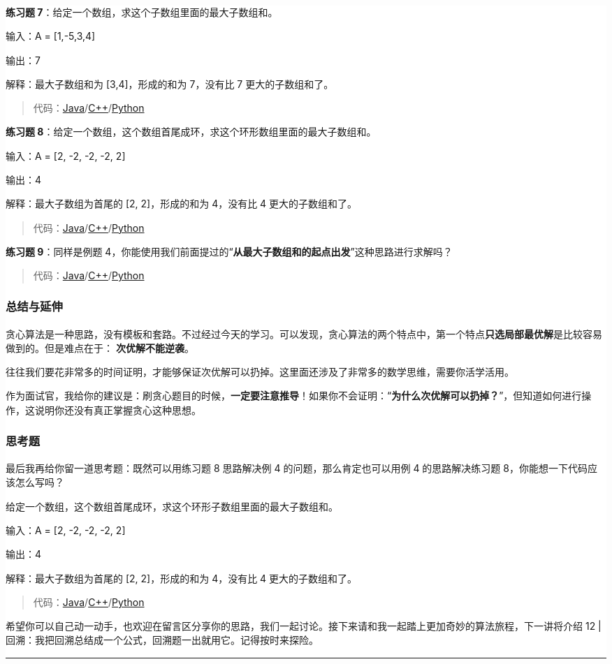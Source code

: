 <p data-nodeid="95495"><strong data-nodeid="96968">练习题 7</strong>：给定一个数组，求这个子数组里面的最大子数组和。</p>
<p data-nodeid="95496">输入：A = [1,-5,3,4]</p>
<p data-nodeid="95497">输出：7</p>
<p data-nodeid="95498">解释：最大子数组和为 [3,4]，形成的和为 7，没有比 7 更大的子数组和了。</p>
<blockquote data-nodeid="95499">
<p data-nodeid="95500">代码：<a href="https://github.com/lagoueduCol/Algorithm-Dryad/blob/main/11.Greedy/53.%E6%9C%80%E5%A4%A7%E5%AD%90%E5%BA%8F%E5%92%8C.java?fileGuid=xxQTRXtVcqtHK6j8" data-nodeid="96982">Java</a>/<a href="https://github.com/lagoueduCol/Algorithm-Dryad/blob/main/11.Greedy/53.%E6%9C%80%E5%A4%A7%E5%AD%90%E5%BA%8F%E5%92%8C.cpp?fileGuid=xxQTRXtVcqtHK6j8" data-nodeid="96986">C++</a>/<a href="https://github.com/lagoueduCol/Algorithm-Dryad/blob/main/11.Greedy/53.%E6%9C%80%E5%A4%A7%E5%AD%90%E5%BA%8F%E5%92%8C.py?fileGuid=xxQTRXtVcqtHK6j8" data-nodeid="96990">Python</a></p>
</blockquote>
<p data-nodeid="95501"><strong data-nodeid="96995">练习题 8</strong>：给定一个数组，这个数组首尾成环，求这个环形数组里面的最大子数组和。</p>
<p data-nodeid="95502">输入：A = [2, -2, -2, -2, 2]</p>
<p data-nodeid="95503">输出：4</p>
<p data-nodeid="95504">解释：最大子数组为首尾的 [2, 2]，形成的和为 4，没有比 4 更大的子数组和了。</p>
<blockquote data-nodeid="95505">
<p data-nodeid="95506">代码：<a href="https://github.com/lagoueduCol/Algorithm-Dryad/blob/main/11.Greedy/918.%E7%8E%AF%E5%BD%A2%E5%AD%90%E6%95%B0%E7%BB%84%E7%9A%84%E6%9C%80%E5%A4%A7%E5%92%8C.java?fileGuid=xxQTRXtVcqtHK6j8" data-nodeid="97009">Java</a>/<a href="https://github.com/lagoueduCol/Algorithm-Dryad/blob/main/11.Greedy/918.%E7%8E%AF%E5%BD%A2%E5%AD%90%E6%95%B0%E7%BB%84%E7%9A%84%E6%9C%80%E5%A4%A7%E5%92%8C.cpp?fileGuid=xxQTRXtVcqtHK6j8" data-nodeid="97013">C++</a>/<a href="https://github.com/lagoueduCol/Algorithm-Dryad/blob/main/11.Greedy/918.%E7%8E%AF%E5%BD%A2%E5%AD%90%E6%95%B0%E7%BB%84%E7%9A%84%E6%9C%80%E5%A4%A7%E5%92%8C.py?fileGuid=xxQTRXtVcqtHK6j8" data-nodeid="97017">Python</a></p>
</blockquote>
<p data-nodeid="95507"><strong data-nodeid="97026">练习题 9</strong>：同样是例题 4，你能使用我们前面提过的“<strong data-nodeid="97027">从最大子数组和的起点出发</strong>”这种思路进行求解吗？</p>
<blockquote data-nodeid="95508">
<p data-nodeid="95509">代码：<a href="https://github.com/lagoueduCol/Algorithm-Dryad/blob/main/11.Greedy/134.%E5%8A%A0%E6%B2%B9%E7%AB%99.2.java?fileGuid=xxQTRXtVcqtHK6j8" data-nodeid="97031">Java</a>/<a href="https://github.com/lagoueduCol/Algorithm-Dryad/blob/main/11.Greedy/134.%E5%8A%A0%E6%B2%B9%E7%AB%99.2.cpp?fileGuid=xxQTRXtVcqtHK6j8" data-nodeid="97035">C++</a>/<a href="https://github.com/lagoueduCol/Algorithm-Dryad/blob/main/11.Greedy/134.%E5%8A%A0%E6%B2%B9%E7%AB%99.2.py?fileGuid=xxQTRXtVcqtHK6j8" data-nodeid="97039">Python</a></p>
</blockquote>
<h3 data-nodeid="95510">总结与延伸</h3>
<p data-nodeid="95511">贪心算法是一种思路，没有模板和套路。不过经过今天的学习。可以发现，贪心算法的两个特点中，第一个特点<strong data-nodeid="97050">只选局部最优解</strong>是比较容易做到的。但是难点在于： <strong data-nodeid="97051">次优解不能逆袭</strong>。</p>
<p data-nodeid="95512">往往我们要花非常多的时间证明，才能够保证次优解可以扔掉。这里面还涉及了非常多的数学思维，需要你活学活用。</p>
<p data-nodeid="95513">作为面试官，我给你的建议是：刷贪心题目的时候，<strong data-nodeid="97062">一定要注意推导</strong>！如果你不会证明：“<strong data-nodeid="97063">为什么次优解可以扔掉？</strong>”，但知道如何进行操作，这说明你还没有真正掌握贪心这种思想。</p>
<h3 data-nodeid="95514"><strong data-nodeid="97067">思考题</strong></h3>
<p data-nodeid="95515">最后我再给你留一道思考题：既然可以用练习题 8 思路解决例 4 的问题，那么肯定也可以用例 4 的思路解决练习题 8，你能想一下代码应该怎么写吗？</p>
<p data-nodeid="95516">给定一个数组，这个数组首尾成环，求这个环形子数组里面的最大子数组和。</p>
<p data-nodeid="95517">输入：A = [2, -2, -2, -2, 2]</p>
<p data-nodeid="95518">输出：4</p>
<p data-nodeid="95519">解释：最大子数组为首尾的 [2, 2]，形成的和为 4，没有比 4 更大的子数组和了。</p>
<blockquote data-nodeid="95520">
<p data-nodeid="95521">代码：<a href="https://github.com/lagoueduCol/Algorithm-Dryad/blob/main/11.Greedy/918.%E7%8E%AF%E5%BD%A2%E5%AD%90%E6%95%B0%E7%BB%84%E7%9A%84%E6%9C%80%E5%A4%A7%E5%92%8C.java?fileGuid=xxQTRXtVcqtHK6j8" data-nodeid="97083">Java</a>/<a href="https://github.com/lagoueduCol/Algorithm-Dryad/blob/main/11.Greedy/918.%E7%8E%AF%E5%BD%A2%E5%AD%90%E6%95%B0%E7%BB%84%E7%9A%84%E6%9C%80%E5%A4%A7%E5%92%8C.cpp?fileGuid=xxQTRXtVcqtHK6j8" data-nodeid="97087">C++</a>/<a href="https://github.com/lagoueduCol/Algorithm-Dryad/blob/main/11.Greedy/918.%E7%8E%AF%E5%BD%A2%E5%AD%90%E6%95%B0%E7%BB%84%E7%9A%84%E6%9C%80%E5%A4%A7%E5%92%8C.py?fileGuid=xxQTRXtVcqtHK6j8" data-nodeid="97091">Python</a></p>
</blockquote>
<p data-nodeid="95522" class="">希望你可以自己动一动手，也欢迎在留言区分享你的思路，我们一起讨论。接下来请和我一起踏上更加奇妙的算法旅程，下一讲将介绍 12 |回溯：我把回溯总结成一个公式，回溯题一出就用它。记得按时来探险。</p>

---